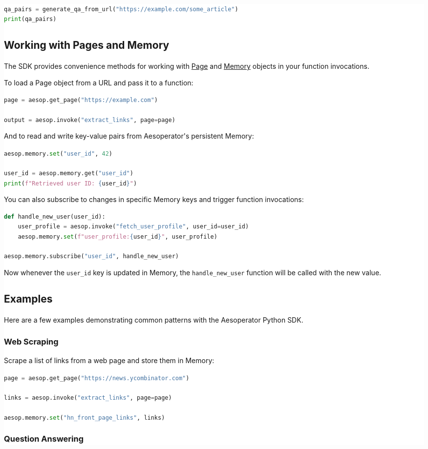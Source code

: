 ```python
qa_pairs = generate_qa_from_url("https://example.com/some_article")
print(qa_pairs)
```

## Working with Pages and Memory

The SDK provides convenience methods for working with [Page](core-concepts.md#page) and [Memory](core-concepts.md#memory) objects in your function invocations.

To load a Page object from a URL and pass it to a function:

```python
page = aesop.get_page("https://example.com")

output = aesop.invoke("extract_links", page=page)
```

And to read and write key-value pairs from Aesoperator's persistent Memory:

```python
aesop.memory.set("user_id", 42)

user_id = aesop.memory.get("user_id")
print(f"Retrieved user ID: {user_id}")
```

You can also subscribe to changes in specific Memory keys and trigger function invocations:

```python
def handle_new_user(user_id):
    user_profile = aesop.invoke("fetch_user_profile", user_id=user_id)
    aesop.memory.set(f"user_profile:{user_id}", user_profile)

aesop.memory.subscribe("user_id", handle_new_user)
```

Now whenever the `user_id` key is updated in Memory, the `handle_new_user` function will be called with the new value.

## Examples

Here are a few examples demonstrating common patterns with the Aesoperator Python SDK.

### Web Scraping

Scrape a list of links from a web page and store them in Memory:

```python
page = aesop.get_page("https://news.ycombinator.com")

links = aesop.invoke("extract_links", page=page)

aesop.memory.set("hn_front_page_links", links)
```

### Question Answering
